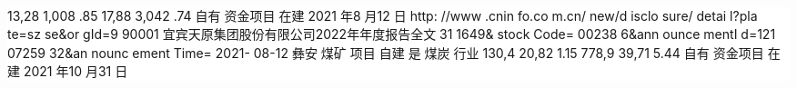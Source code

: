 13,28
1,008
.85
17,88
3,042
.74
自有
资金项目
在建
2021
年8
月12
日
http:
//www
.cnin
fo.co
m.cn/
new/d
isclo
sure/
detai
l?pla
te=sz
se&or
gId=9
90001
宜宾天原集团股份有限公司2022年年度报告全文
31
1649&
stock
Code=
00238
6&ann
ounce
mentI
d=121
07259
32&an
nounc
ement
Time=
2021-
08-12
彝安
煤矿
项目
自建
是
煤炭
行业
130,4
20,82
1.15
778,9
39,71
5.44
自有
资金项目
在建
2021
年10
月31
日